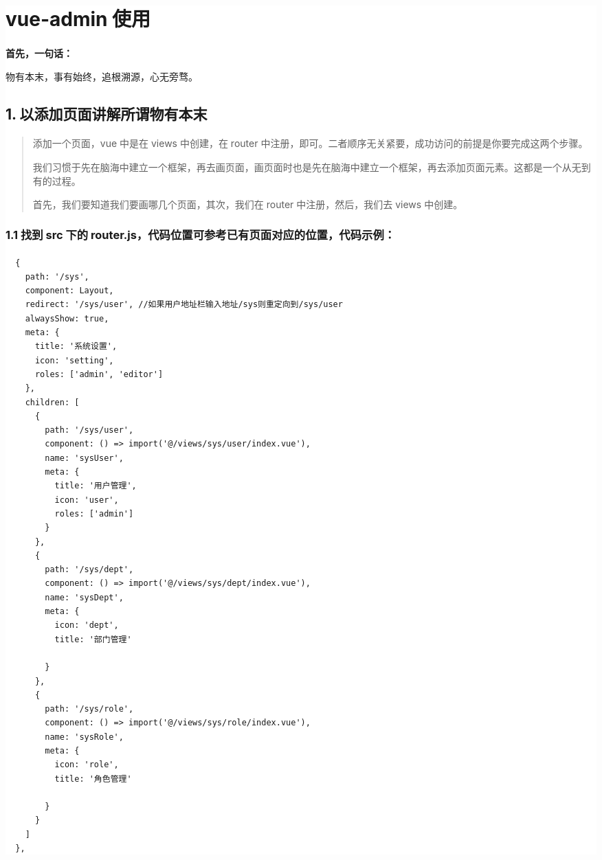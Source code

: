 # vue-admin 使用

**首先，一句话：**

物有本末，事有始终，追根溯源，心无旁骛。

## 1. 以添加页面讲解所谓物有本末

> 添加一个页面，vue 中是在 views 中创建，在 router 中注册，即可。二者顺序无关紧要，成功访问的前提是你要完成这两个步骤。
>
> 我们习惯于先在脑海中建立一个框架，再去画页面，画页面时也是先在脑海中建立一个框架，再去添加页面元素。这都是一个从无到有的过程。
>
> 首先，我们要知道我们要画哪几个页面，其次，我们在 router 中注册，然后，我们去 views 中创建。

### 1.1 找到 src 下的 router.js，代码位置可参考已有页面对应的位置，代码示例：

```
  {
    path: '/sys',
    component: Layout,
    redirect: '/sys/user', //如果用户地址栏输入地址/sys则重定向到/sys/user
    alwaysShow: true,
    meta: {
      title: '系统设置',
      icon: 'setting',
      roles: ['admin', 'editor']
    },
    children: [
      {
        path: '/sys/user',
        component: () => import('@/views/sys/user/index.vue'),
        name: 'sysUser',
        meta: {
          title: '用户管理',
          icon: 'user',
          roles: ['admin']
        }
      },
      {
        path: '/sys/dept',
        component: () => import('@/views/sys/dept/index.vue'),
        name: 'sysDept',
        meta: {
          icon: 'dept',
          title: '部门管理'

        }
      },
      {
        path: '/sys/role',
        component: () => import('@/views/sys/role/index.vue'),
        name: 'sysRole',
        meta: {
          icon: 'role',
          title: '角色管理'

        }
      }
    ]
  },

```

